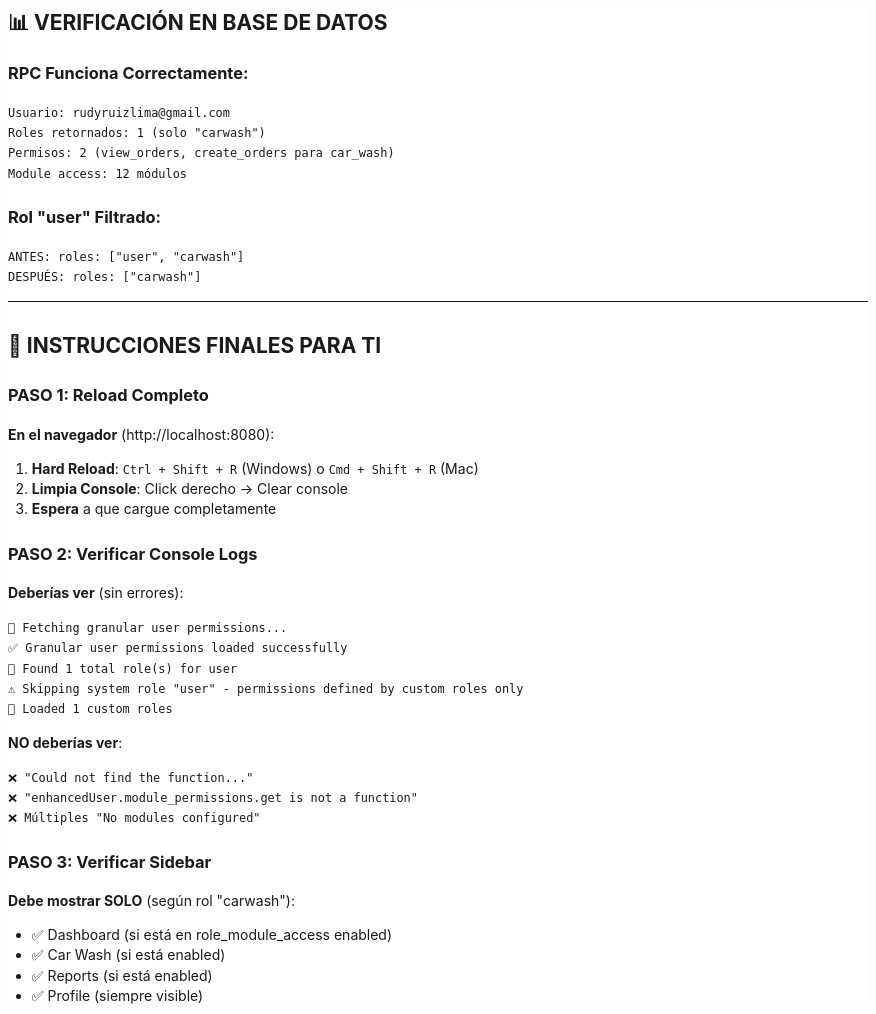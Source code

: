
## 📊 VERIFICACIÓN EN BASE DE DATOS

### **RPC Funciona Correctamente**:
```
Usuario: rudyruizlima@gmail.com
Roles retornados: 1 (solo "carwash")
Permisos: 2 (view_orders, create_orders para car_wash)
Module access: 12 módulos
```

### **Rol "user" Filtrado**:
```
ANTES: roles: ["user", "carwash"]
DESPUÉS: roles: ["carwash"]
```

---

## 🚀 INSTRUCCIONES FINALES PARA TI

### **PASO 1: Reload Completo**

**En el navegador** (http://localhost:8080):

1. **Hard Reload**: `Ctrl + Shift + R` (Windows) o `Cmd + Shift + R` (Mac)
2. **Limpia Console**: Click derecho → Clear console
3. **Espera** a que cargue completamente

### **PASO 2: Verificar Console Logs**

**Deberías ver** (sin errores):
```
🔄 Fetching granular user permissions...
✅ Granular user permissions loaded successfully
👥 Found 1 total role(s) for user
⚠️ Skipping system role "user" - permissions defined by custom roles only
👥 Loaded 1 custom roles
```

**NO deberías ver**:
```
❌ "Could not find the function..."
❌ "enhancedUser.module_permissions.get is not a function"
❌ Múltiples "No modules configured"
```

### **PASO 3: Verificar Sidebar**

**Debe mostrar SOLO** (según rol "carwash"):
- ✅ Dashboard (si está en role_module_access enabled)
- ✅ Car Wash (si está enabled)
- ✅ Reports (si está enabled)
- ✅ Profile (siempre visible)
